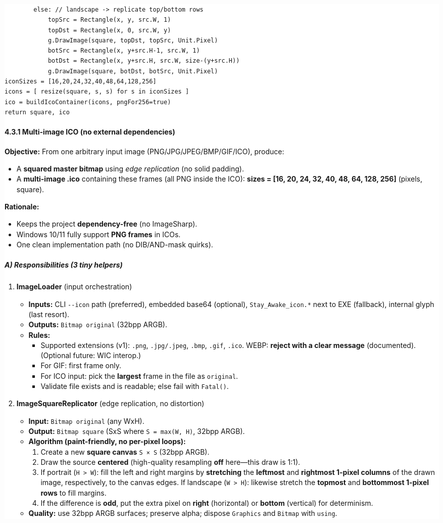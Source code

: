 ```
        else: // landscape -> replicate top/bottom rows
            topSrc = Rectangle(x, y, src.W, 1)
            topDst = Rectangle(x, 0, src.W, y)
            g.DrawImage(square, topDst, topSrc, Unit.Pixel)
            botSrc = Rectangle(x, y+src.H-1, src.W, 1)
            botDst = Rectangle(x, y+src.H, src.W, size-(y+src.H))
            g.DrawImage(square, botDst, botSrc, Unit.Pixel)
iconSizes = [16,20,24,32,40,48,64,128,256]
icons = [ resize(square, s, s) for s in iconSizes ]
ico = buildIcoContainer(icons, pngFor256=true)
return square, ico
```

#### 4.3.1 Multi-image ICO (no external dependencies)

**Objective:** From one arbitrary input image (PNG/JPG/JPEG/BMP/GIF/ICO), produce:

* A **squared master bitmap** using *edge replication* (no solid padding).
* A **multi-image .ico** containing these frames (all PNG inside the ICO):
  **sizes = \[16, 20, 24, 32, 40, 48, 64, 128, 256]** (pixels, square).

**Rationale:**

* Keeps the project **dependency-free** (no ImageSharp).
* Windows 10/11 fully support **PNG frames** in ICOs.
* One clean implementation path (no DIB/AND-mask quirks).

##### A) Responsibilities (3 tiny helpers)

1. **ImageLoader** (input orchestration)

   * **Inputs:** CLI `--icon` path (preferred), embedded base64 (optional), `Stay_Awake_icon.*` next to EXE (fallback), internal glyph (last resort).
   * **Outputs:** `Bitmap original` (32bpp ARGB).
   * **Rules:**
     * Supported extensions (v1): `.png`, `.jpg/.jpeg`, `.bmp`, `.gif`, `.ico`.
       WEBP: **reject with a clear message** (documented). (Optional future: WIC interop.)
     * For GIF: first frame only.
     * For ICO input: pick the **largest** frame in the file as `original`.
     * Validate file exists and is readable; else fail with `Fatal()`.

2. **ImageSquareReplicator** (edge replication, no distortion)

   * **Input:** `Bitmap original` (any WxH).
   * **Output:** `Bitmap square` (SxS where `S = max(W, H)`, 32bpp ARGB).
   * **Algorithm (paint-friendly, no per-pixel loops):**
     1. Create a new **square canvas** `S × S` (32bpp ARGB).
     2. Draw the source **centered** (high-quality resampling **off** here—this draw is 1:1).
     3. If portrait (`H > W`): fill the left and right margins by **stretching** the **leftmost** and **rightmost 1-pixel columns** of the drawn image, respectively, to the canvas edges.
        If landscape (`W > H`): likewise stretch the **topmost** and **bottommost 1-pixel rows** to fill margins.
     4. If the difference is **odd**, put the extra pixel on **right** (horizontal) or **bottom** (vertical) for determinism.
   * **Quality:** use 32bpp ARGB surfaces; preserve alpha; dispose `Graphics` and `Bitmap` with `using`.
